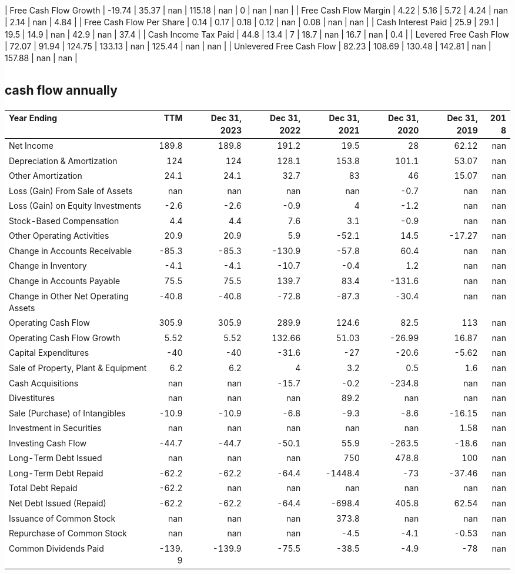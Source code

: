 | Free Cash Flow Growth                |         -19.74 |          35.37 |         nan    |         115.18 |            nan |           0    |            nan |         nan    |
| Free Cash Flow Margin                |           4.22 |           5.16 |           5.72 |           4.24 |            nan |           2.14 |            nan |           4.84 |
| Free Cash Flow Per Share             |           0.14 |           0.17 |           0.18 |           0.12 |            nan |           0.08 |            nan |         nan    |
| Cash Interest Paid                   |          25.9  |          29.1  |          19.5  |          14.9  |            nan |          42.9  |            nan |          37.4  |
| Cash Income Tax Paid                 |          44.8  |          13.4  |           7    |          18.7  |            nan |          16.7  |            nan |           0.4  |
| Levered Free Cash Flow               |          72.07 |          91.94 |         124.75 |         133.13 |            nan |         125.44 |            nan |         nan    |
| Unlevered Free Cash Flow             |          82.23 |         108.69 |         130.48 |         142.81 |            nan |         157.88 |            nan |         nan    |

## cash flow annually
| Year Ending                          |     TTM |   Dec 31, 2023 |   Dec 31, 2022 |   Dec 31, 2021 |   Dec 31, 2020 |   Dec 31, 2019 |   2018 |
|:-------------------------------------|--------:|---------------:|---------------:|---------------:|---------------:|---------------:|-------:|
| Net Income                           |  189.8  |         189.8  |         191.2  |          19.5  |          28    |          62.12 |    nan |
| Depreciation & Amortization          |  124    |         124    |         128.1  |         153.8  |         101.1  |          53.07 |    nan |
| Other Amortization                   |   24.1  |          24.1  |          32.7  |          83    |          46    |          15.07 |    nan |
| Loss (Gain) From Sale of Assets      |  nan    |         nan    |         nan    |         nan    |          -0.7  |         nan    |    nan |
| Loss (Gain) on Equity Investments    |   -2.6  |          -2.6  |          -0.9  |           4    |          -1.2  |         nan    |    nan |
| Stock-Based Compensation             |    4.4  |           4.4  |           7.6  |           3.1  |          -0.9  |         nan    |    nan |
| Other Operating Activities           |   20.9  |          20.9  |           5.9  |         -52.1  |          14.5  |         -17.27 |    nan |
| Change in Accounts Receivable        |  -85.3  |         -85.3  |        -130.9  |         -57.8  |          60.4  |         nan    |    nan |
| Change in Inventory                  |   -4.1  |          -4.1  |         -10.7  |          -0.4  |           1.2  |         nan    |    nan |
| Change in Accounts Payable           |   75.5  |          75.5  |         139.7  |          83.4  |        -131.6  |         nan    |    nan |
| Change in Other Net Operating Assets |  -40.8  |         -40.8  |         -72.8  |         -87.3  |         -30.4  |         nan    |    nan |
| Operating Cash Flow                  |  305.9  |         305.9  |         289.9  |         124.6  |          82.5  |         113    |    nan |
| Operating Cash Flow Growth           |    5.52 |           5.52 |         132.66 |          51.03 |         -26.99 |          16.87 |    nan |
| Capital Expenditures                 |  -40    |         -40    |         -31.6  |         -27    |         -20.6  |          -5.62 |    nan |
| Sale of Property, Plant & Equipment  |    6.2  |           6.2  |           4    |           3.2  |           0.5  |           1.6  |    nan |
| Cash Acquisitions                    |  nan    |         nan    |         -15.7  |          -0.2  |        -234.8  |         nan    |    nan |
| Divestitures                         |  nan    |         nan    |         nan    |          89.2  |         nan    |         nan    |    nan |
| Sale (Purchase) of Intangibles       |  -10.9  |         -10.9  |          -6.8  |          -9.3  |          -8.6  |         -16.15 |    nan |
| Investment in Securities             |  nan    |         nan    |         nan    |         nan    |         nan    |           1.58 |    nan |
| Investing Cash Flow                  |  -44.7  |         -44.7  |         -50.1  |          55.9  |        -263.5  |         -18.6  |    nan |
| Long-Term Debt Issued                |  nan    |         nan    |         nan    |         750    |         478.8  |         100    |    nan |
| Long-Term Debt Repaid                |  -62.2  |         -62.2  |         -64.4  |       -1448.4  |         -73    |         -37.46 |    nan |
| Total Debt Repaid                    |  -62.2  |         nan    |         nan    |         nan    |         nan    |         nan    |    nan |
| Net Debt Issued (Repaid)             |  -62.2  |         -62.2  |         -64.4  |        -698.4  |         405.8  |          62.54 |    nan |
| Issuance of Common Stock             |  nan    |         nan    |         nan    |         373.8  |         nan    |         nan    |    nan |
| Repurchase of Common Stock           |  nan    |         nan    |         nan    |          -4.5  |          -4.1  |          -0.53 |    nan |
| Common Dividends Paid                | -139.9  |        -139.9  |         -75.5  |         -38.5  |          -4.9  |         -78    |    nan |